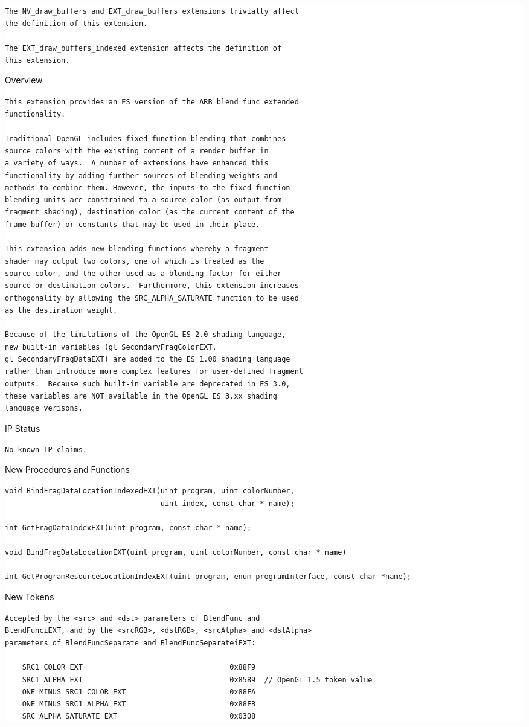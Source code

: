     The NV_draw_buffers and EXT_draw_buffers extensions trivially affect
    the definition of this extension.

    The EXT_draw_buffers_indexed extension affects the definition of
    this extension.

Overview

    This extension provides an ES version of the ARB_blend_func_extended
    functionality.

    Traditional OpenGL includes fixed-function blending that combines
    source colors with the existing content of a render buffer in
    a variety of ways.  A number of extensions have enhanced this
    functionality by adding further sources of blending weights and
    methods to combine them. However, the inputs to the fixed-function
    blending units are constrained to a source color (as output from
    fragment shading), destination color (as the current content of the
    frame buffer) or constants that may be used in their place.

    This extension adds new blending functions whereby a fragment
    shader may output two colors, one of which is treated as the
    source color, and the other used as a blending factor for either
    source or destination colors.  Furthermore, this extension increases
    orthogonality by allowing the SRC_ALPHA_SATURATE function to be used
    as the destination weight.

    Because of the limitations of the OpenGL ES 2.0 shading language,
    new built-in variables (gl_SecondaryFragColorEXT,
    gl_SecondaryFragDataEXT) are added to the ES 1.00 shading language
    rather than introduce more complex features for user-defined fragment
    outputs.  Because such built-in variable are deprecated in ES 3.0,
    these variables are NOT available in the OpenGL ES 3.xx shading
    language verisons.

IP Status

    No known IP claims.

New Procedures and Functions

    void BindFragDataLocationIndexedEXT(uint program, uint colorNumber,
                                        uint index, const char * name);

    int GetFragDataIndexEXT(uint program, const char * name);

    void BindFragDataLocationEXT(uint program, uint colorNumber, const char * name)

    int GetProgramResourceLocationIndexEXT(uint program, enum programInterface, const char *name);

New Tokens

    Accepted by the <src> and <dst> parameters of BlendFunc and
    BlendFunciEXT, and by the <srcRGB>, <dstRGB>, <srcAlpha> and <dstAlpha>
    parameters of BlendFuncSeparate and BlendFuncSeparateiEXT:

        SRC1_COLOR_EXT                                  0x88F9
        SRC1_ALPHA_EXT                                  0x8589  // OpenGL 1.5 token value
        ONE_MINUS_SRC1_COLOR_EXT                        0x88FA
        ONE_MINUS_SRC1_ALPHA_EXT                        0x88FB
        SRC_ALPHA_SATURATE_EXT                          0x0308
